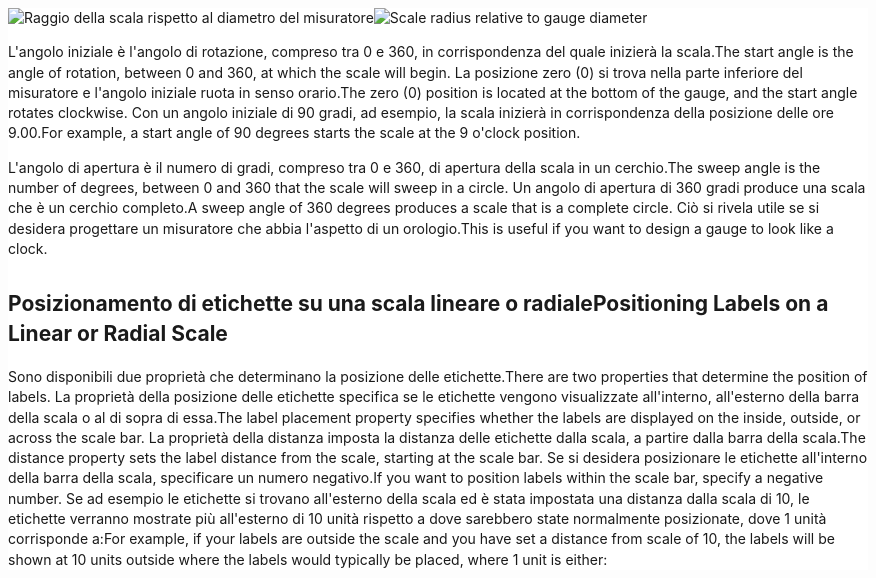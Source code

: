  <span data-ttu-id="44997-170">![Raggio della scala rispetto al diametro del misuratore](../media/scaleradiusdiagram.gif "Raggio della scala rispetto al diametro del misuratore")</span><span class="sxs-lookup"><span data-stu-id="44997-170">![Scale radius relative to gauge diameter](../media/scaleradiusdiagram.gif "Scale radius relative to gauge diameter")</span></span>

 <span data-ttu-id="44997-171">L'angolo iniziale è l'angolo di rotazione, compreso tra 0 e 360, in corrispondenza del quale inizierà la scala.</span><span class="sxs-lookup"><span data-stu-id="44997-171">The start angle is the angle of rotation, between 0 and 360, at which the scale will begin.</span></span> <span data-ttu-id="44997-172">La posizione zero (0) si trova nella parte inferiore del misuratore e l'angolo iniziale ruota in senso orario.</span><span class="sxs-lookup"><span data-stu-id="44997-172">The zero (0) position is located at the bottom of the gauge, and the start angle rotates clockwise.</span></span> <span data-ttu-id="44997-173">Con un angolo iniziale di 90 gradi, ad esempio, la scala inizierà in corrispondenza della posizione delle ore 9.00.</span><span class="sxs-lookup"><span data-stu-id="44997-173">For example, a start angle of 90 degrees starts the scale at the 9 o'clock position.</span></span>

 <span data-ttu-id="44997-174">L'angolo di apertura è il numero di gradi, compreso tra 0 e 360, di apertura della scala in un cerchio.</span><span class="sxs-lookup"><span data-stu-id="44997-174">The sweep angle is the number of degrees, between 0 and 360 that the scale will sweep in a circle.</span></span> <span data-ttu-id="44997-175">Un angolo di apertura di 360 gradi produce una scala che è un cerchio completo.</span><span class="sxs-lookup"><span data-stu-id="44997-175">A sweep angle of 360 degrees produces a scale that is a complete circle.</span></span> <span data-ttu-id="44997-176">Ciò si rivela utile se si desidera progettare un misuratore che abbia l'aspetto di un orologio.</span><span class="sxs-lookup"><span data-stu-id="44997-176">This is useful if you want to design a gauge to look like a clock.</span></span>


##  <a name="positioning-labels-on-a-linear-or-radial-scale"></a><a name="PositioningLabels"></a> <span data-ttu-id="44997-177">Posizionamento di etichette su una scala lineare o radiale</span><span class="sxs-lookup"><span data-stu-id="44997-177">Positioning Labels on a Linear or Radial Scale</span></span>
 <span data-ttu-id="44997-178">Sono disponibili due proprietà che determinano la posizione delle etichette.</span><span class="sxs-lookup"><span data-stu-id="44997-178">There are two properties that determine the position of labels.</span></span> <span data-ttu-id="44997-179">La proprietà della posizione delle etichette specifica se le etichette vengono visualizzate all'interno, all'esterno della barra della scala o al di sopra di essa.</span><span class="sxs-lookup"><span data-stu-id="44997-179">The label placement property specifies whether the labels are displayed on the inside, outside, or across the scale bar.</span></span> <span data-ttu-id="44997-180">La proprietà della distanza imposta la distanza delle etichette dalla scala, a partire dalla barra della scala.</span><span class="sxs-lookup"><span data-stu-id="44997-180">The distance property sets the label distance from the scale, starting at the scale bar.</span></span> <span data-ttu-id="44997-181">Se si desidera posizionare le etichette all'interno della barra della scala, specificare un numero negativo.</span><span class="sxs-lookup"><span data-stu-id="44997-181">If you want to position labels within the scale bar, specify a negative number.</span></span> <span data-ttu-id="44997-182">Se ad esempio le etichette si trovano all'esterno della scala ed è stata impostata una distanza dalla scala di 10, le etichette verranno mostrate più all'esterno di 10 unità rispetto a dove sarebbero state normalmente posizionate, dove 1 unità corrisponde a:</span><span class="sxs-lookup"><span data-stu-id="44997-182">For example, if your labels are outside the scale and you have set a distance from scale of 10, the labels will be shown at 10 units outside where the labels would typically be placed, where 1 unit is either:</span></span>
